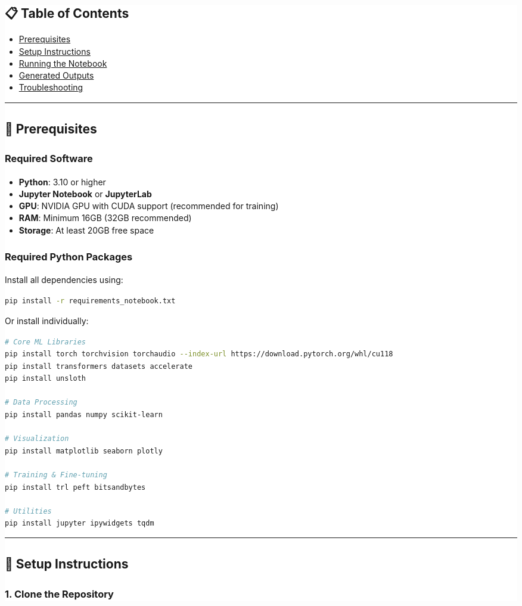 ## 📋 Table of Contents
- [Prerequisites](#prerequisites)
- [Setup Instructions](#setup-instructions)
- [Running the Notebook](#running-the-notebook)
- [Generated Outputs](#generated-outputs)
- [Troubleshooting](#troubleshooting)

---

## 🔧 Prerequisites

### Required Software
- **Python**: 3.10 or higher
- **Jupyter Notebook** or **JupyterLab**
- **GPU**: NVIDIA GPU with CUDA support (recommended for training)
- **RAM**: Minimum 16GB (32GB recommended)
- **Storage**: At least 20GB free space

### Required Python Packages

Install all dependencies using:

```bash
pip install -r requirements_notebook.txt
```

Or install individually:

```bash
# Core ML Libraries
pip install torch torchvision torchaudio --index-url https://download.pytorch.org/whl/cu118
pip install transformers datasets accelerate
pip install unsloth

# Data Processing
pip install pandas numpy scikit-learn

# Visualization
pip install matplotlib seaborn plotly

# Training & Fine-tuning
pip install trl peft bitsandbytes

# Utilities
pip install jupyter ipywidgets tqdm
```

---

## 🚀 Setup Instructions

### 1. Clone the Repository
